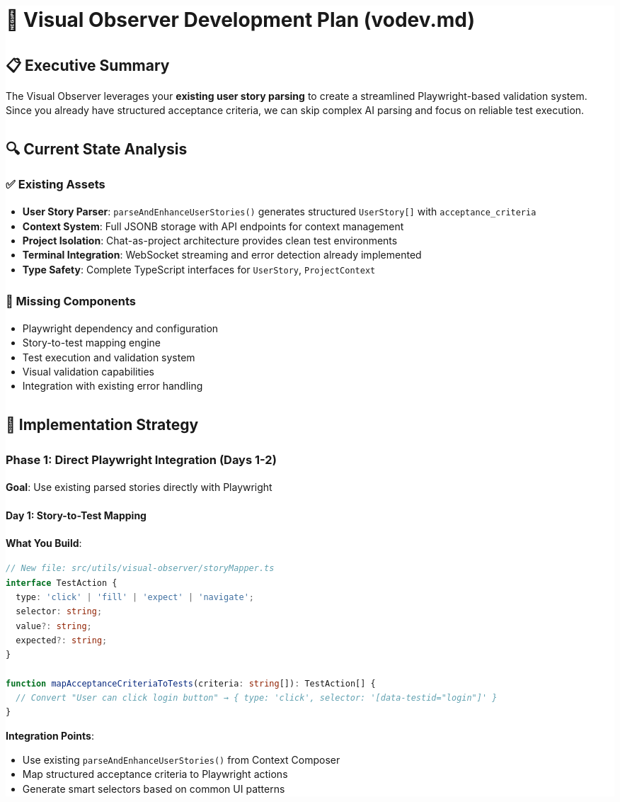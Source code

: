# 🎯 Visual Observer Development Plan (vodev.md)

## 📋 Executive Summary

The Visual Observer leverages your **existing user story parsing** to create a streamlined Playwright-based validation system. Since you already have structured acceptance criteria, we can skip complex AI parsing and focus on reliable test execution.

## 🔍 Current State Analysis

### ✅ Existing Assets
- **User Story Parser**: `parseAndEnhanceUserStories()` generates structured `UserStory[]` with `acceptance_criteria`
- **Context System**: Full JSONB storage with API endpoints for context management
- **Project Isolation**: Chat-as-project architecture provides clean test environments
- **Terminal Integration**: WebSocket streaming and error detection already implemented
- **Type Safety**: Complete TypeScript interfaces for `UserStory`, `ProjectContext`

### 🚫 Missing Components
- Playwright dependency and configuration
- Story-to-test mapping engine
- Test execution and validation system
- Visual validation capabilities
- Integration with existing error handling

## 🚀 Implementation Strategy

### Phase 1: Direct Playwright Integration (Days 1-2)
**Goal**: Use existing parsed stories directly with Playwright

#### Day 1: Story-to-Test Mapping
**What You Build**:
```typescript
// New file: src/utils/visual-observer/storyMapper.ts
interface TestAction {
  type: 'click' | 'fill' | 'expect' | 'navigate';
  selector: string;
  value?: string;
  expected?: string;
}

function mapAcceptanceCriteriaToTests(criteria: string[]): TestAction[] {
  // Convert "User can click login button" → { type: 'click', selector: '[data-testid="login"]' }
}
```

**Integration Points**:
- Use existing `parseAndEnhanceUserStories()` from Context Composer
- Map structured acceptance criteria to Playwright actions
- Generate smart selectors based on common UI patterns
